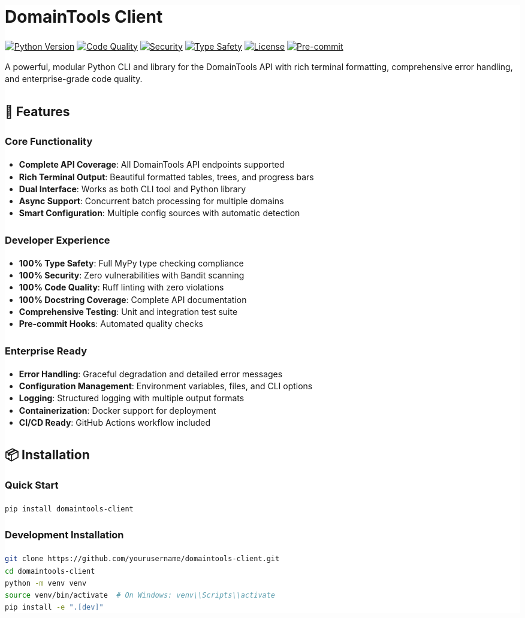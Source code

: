 # DomainTools Client

[![Python Version](https://img.shields.io/badge/python-3.8%2B-blue.svg)](https://python.org)
[![Code Quality](https://img.shields.io/badge/quality-100%25-brightgreen.svg)](https://github.com/yourusername/domaintools-client)
[![Security](https://img.shields.io/badge/security-100%25-brightgreen.svg)](https://github.com/yourusername/domaintools-client)
[![Type Safety](https://img.shields.io/badge/mypy-100%25-brightgreen.svg)](https://github.com/yourusername/domaintools-client)
[![License](https://img.shields.io/badge/license-MIT-blue.svg)](LICENSE)
[![Pre-commit](https://img.shields.io/badge/pre--commit-enabled-brightgreen?logo=pre-commit&logoColor=white)](https://github.com/pre-commit/pre-commit)

A powerful, modular Python CLI and library for the DomainTools API with rich terminal formatting, comprehensive error handling, and enterprise-grade code quality.

## 🚀 Features

### Core Functionality
- **Complete API Coverage**: All DomainTools API endpoints supported
- **Rich Terminal Output**: Beautiful formatted tables, trees, and progress bars
- **Dual Interface**: Works as both CLI tool and Python library
- **Async Support**: Concurrent batch processing for multiple domains
- **Smart Configuration**: Multiple config sources with automatic detection

### Developer Experience
- **100% Type Safety**: Full MyPy type checking compliance
- **100% Security**: Zero vulnerabilities with Bandit scanning
- **100% Code Quality**: Ruff linting with zero violations
- **100% Docstring Coverage**: Complete API documentation
- **Comprehensive Testing**: Unit and integration test suite
- **Pre-commit Hooks**: Automated quality checks

### Enterprise Ready
- **Error Handling**: Graceful degradation and detailed error messages
- **Configuration Management**: Environment variables, files, and CLI options
- **Logging**: Structured logging with multiple output formats
- **Containerization**: Docker support for deployment
- **CI/CD Ready**: GitHub Actions workflow included

## 📦 Installation

### Quick Start
```bash
pip install domaintools-client
```

### Development Installation
```bash
git clone https://github.com/yourusername/domaintools-client.git
cd domaintools-client
python -m venv venv
source venv/bin/activate  # On Windows: venv\\Scripts\\activate
pip install -e ".[dev]"
```
